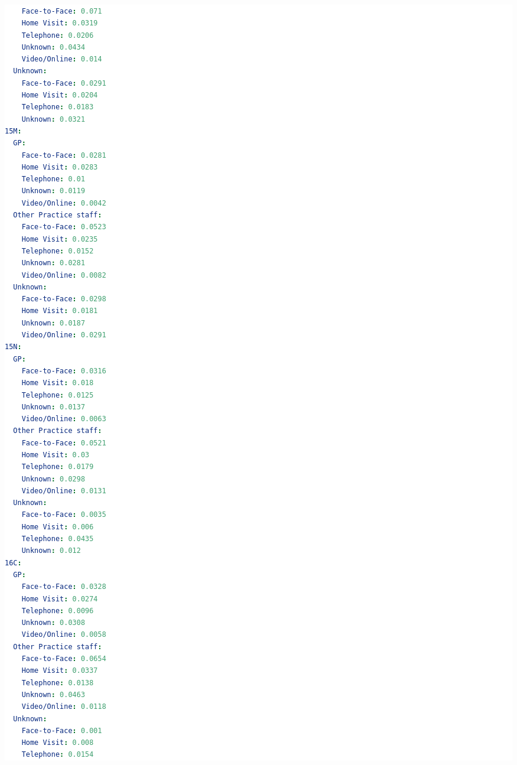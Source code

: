 ```yaml
    Face-to-Face: 0.071
    Home Visit: 0.0319
    Telephone: 0.0206
    Unknown: 0.0434
    Video/Online: 0.014
  Unknown:
    Face-to-Face: 0.0291
    Home Visit: 0.0204
    Telephone: 0.0183
    Unknown: 0.0321
15M:
  GP:
    Face-to-Face: 0.0281
    Home Visit: 0.0283
    Telephone: 0.01
    Unknown: 0.0119
    Video/Online: 0.0042
  Other Practice staff:
    Face-to-Face: 0.0523
    Home Visit: 0.0235
    Telephone: 0.0152
    Unknown: 0.0281
    Video/Online: 0.0082
  Unknown:
    Face-to-Face: 0.0298
    Home Visit: 0.0181
    Unknown: 0.0187
    Video/Online: 0.0291
15N:
  GP:
    Face-to-Face: 0.0316
    Home Visit: 0.018
    Telephone: 0.0125
    Unknown: 0.0137
    Video/Online: 0.0063
  Other Practice staff:
    Face-to-Face: 0.0521
    Home Visit: 0.03
    Telephone: 0.0179
    Unknown: 0.0298
    Video/Online: 0.0131
  Unknown:
    Face-to-Face: 0.0035
    Home Visit: 0.006
    Telephone: 0.0435
    Unknown: 0.012
16C:
  GP:
    Face-to-Face: 0.0328
    Home Visit: 0.0274
    Telephone: 0.0096
    Unknown: 0.0308
    Video/Online: 0.0058
  Other Practice staff:
    Face-to-Face: 0.0654
    Home Visit: 0.0337
    Telephone: 0.0138
    Unknown: 0.0463
    Video/Online: 0.0118
  Unknown:
    Face-to-Face: 0.001
    Home Visit: 0.008
    Telephone: 0.0154
```